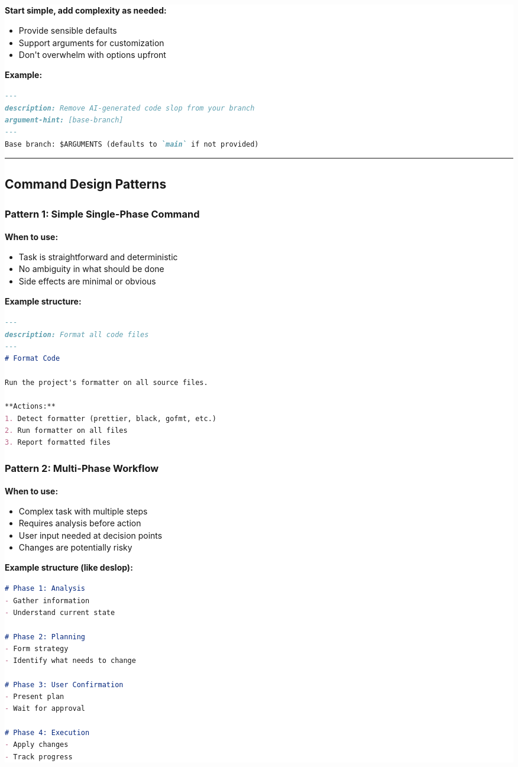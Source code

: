 **Start simple, add complexity as needed:**
- Provide sensible defaults
- Support arguments for customization
- Don't overwhelm with options upfront

**Example:**
```markdown
---
description: Remove AI-generated code slop from your branch
argument-hint: [base-branch]
---
Base branch: $ARGUMENTS (defaults to `main` if not provided)
```

---

## Command Design Patterns

### Pattern 1: Simple Single-Phase Command

**When to use:**
- Task is straightforward and deterministic
- No ambiguity in what should be done
- Side effects are minimal or obvious

**Example structure:**
```markdown
---
description: Format all code files
---
# Format Code

Run the project's formatter on all source files.

**Actions:**
1. Detect formatter (prettier, black, gofmt, etc.)
2. Run formatter on all files
3. Report formatted files
```

### Pattern 2: Multi-Phase Workflow

**When to use:**
- Complex task with multiple steps
- Requires analysis before action
- User input needed at decision points
- Changes are potentially risky

**Example structure (like deslop):**
```markdown
# Phase 1: Analysis
- Gather information
- Understand current state

# Phase 2: Planning
- Form strategy
- Identify what needs to change

# Phase 3: User Confirmation
- Present plan
- Wait for approval

# Phase 4: Execution
- Apply changes
- Track progress

```
